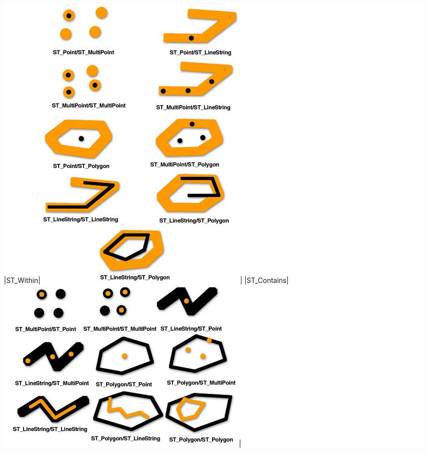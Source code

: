 |ST\_Within|​![](assets/network-asset-yk_KWdnu6bktqeGuilqmEDytmOVtDeYOdmSXhf6buy0-20240920142029-668dqql.jpeg)​|
|ST\_Contains|​![](assets/network-asset-uleDxZeLKo8mwMoKoRaHPL23vzAOfb6ColDWJVZP3gc-20240920142029-1zuwtg1.jpeg)​|
